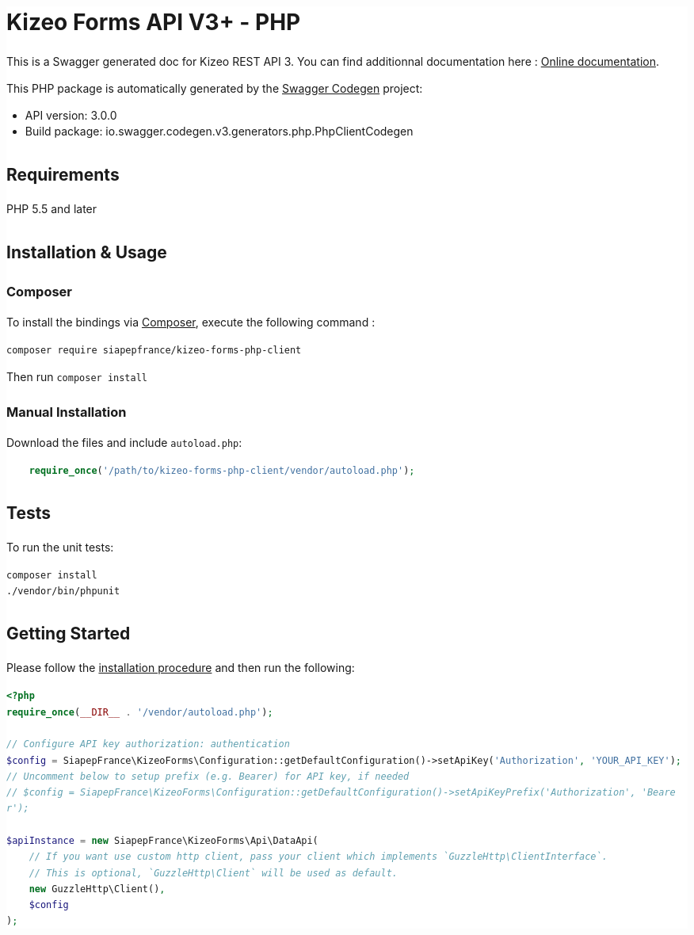 # Kizeo Forms API V3+ - PHP
This is a Swagger generated doc for Kizeo REST API 3. You can find additionnal documentation here : [Online documentation](/doc).

This PHP package is automatically generated by the [Swagger Codegen](https://github.com/swagger-api/swagger-codegen) project:

- API version: 3.0.0
- Build package: io.swagger.codegen.v3.generators.php.PhpClientCodegen

## Requirements

PHP 5.5 and later

## Installation & Usage
### Composer

To install the bindings via [Composer](http://getcomposer.org/), execute the following command :

```bash
composer require siapepfrance/kizeo-forms-php-client
```

Then run `composer install`

### Manual Installation

Download the files and include `autoload.php`:

```php
    require_once('/path/to/kizeo-forms-php-client/vendor/autoload.php');
```

## Tests

To run the unit tests:

```
composer install
./vendor/bin/phpunit
```

## Getting Started

Please follow the [installation procedure](#installation--usage) and then run the following:

```php
<?php
require_once(__DIR__ . '/vendor/autoload.php');

// Configure API key authorization: authentication
$config = SiapepFrance\KizeoForms\Configuration::getDefaultConfiguration()->setApiKey('Authorization', 'YOUR_API_KEY');
// Uncomment below to setup prefix (e.g. Bearer) for API key, if needed
// $config = SiapepFrance\KizeoForms\Configuration::getDefaultConfiguration()->setApiKeyPrefix('Authorization', 'Bearer');

$apiInstance = new SiapepFrance\KizeoForms\Api\DataApi(
    // If you want use custom http client, pass your client which implements `GuzzleHttp\ClientInterface`.
    // This is optional, `GuzzleHttp\Client` will be used as default.
    new GuzzleHttp\Client(),
    $config
);
```